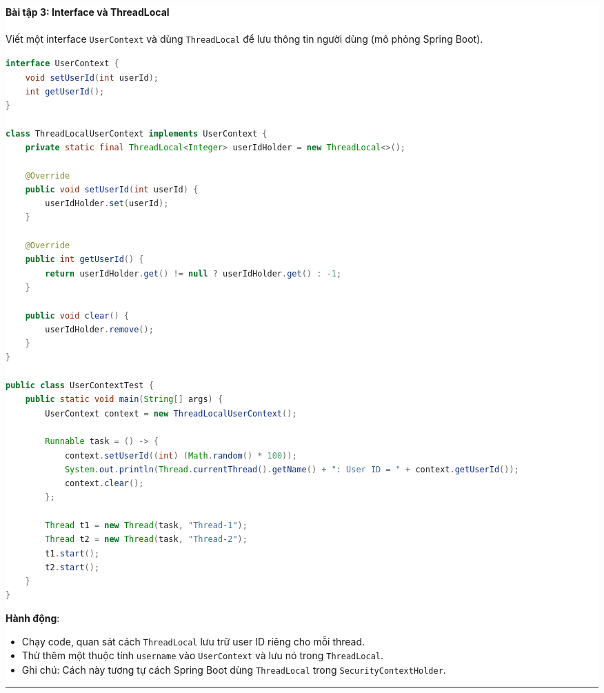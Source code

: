 #### Bài tập 3: Interface và ThreadLocal
Viết một interface `UserContext` và dùng `ThreadLocal` để lưu thông tin người dùng (mô phỏng Spring Boot).
```java
interface UserContext {
    void setUserId(int userId);
    int getUserId();
}

class ThreadLocalUserContext implements UserContext {
    private static final ThreadLocal<Integer> userIdHolder = new ThreadLocal<>();

    @Override
    public void setUserId(int userId) {
        userIdHolder.set(userId);
    }

    @Override
    public int getUserId() {
        return userIdHolder.get() != null ? userIdHolder.get() : -1;
    }

    public void clear() {
        userIdHolder.remove();
    }
}

public class UserContextTest {
    public static void main(String[] args) {
        UserContext context = new ThreadLocalUserContext();

        Runnable task = () -> {
            context.setUserId((int) (Math.random() * 100));
            System.out.println(Thread.currentThread().getName() + ": User ID = " + context.getUserId());
            context.clear();
        };

        Thread t1 = new Thread(task, "Thread-1");
        Thread t2 = new Thread(task, "Thread-2");
        t1.start();
        t2.start();
    }
}
```
**Hành động**:
- Chạy code, quan sát cách `ThreadLocal` lưu trữ user ID riêng cho mỗi thread.
- Thử thêm một thuộc tính `username` vào `UserContext` và lưu nó trong `ThreadLocal`.
- Ghi chú: Cách này tương tự cách Spring Boot dùng `ThreadLocal` trong `SecurityContextHolder`.

---
